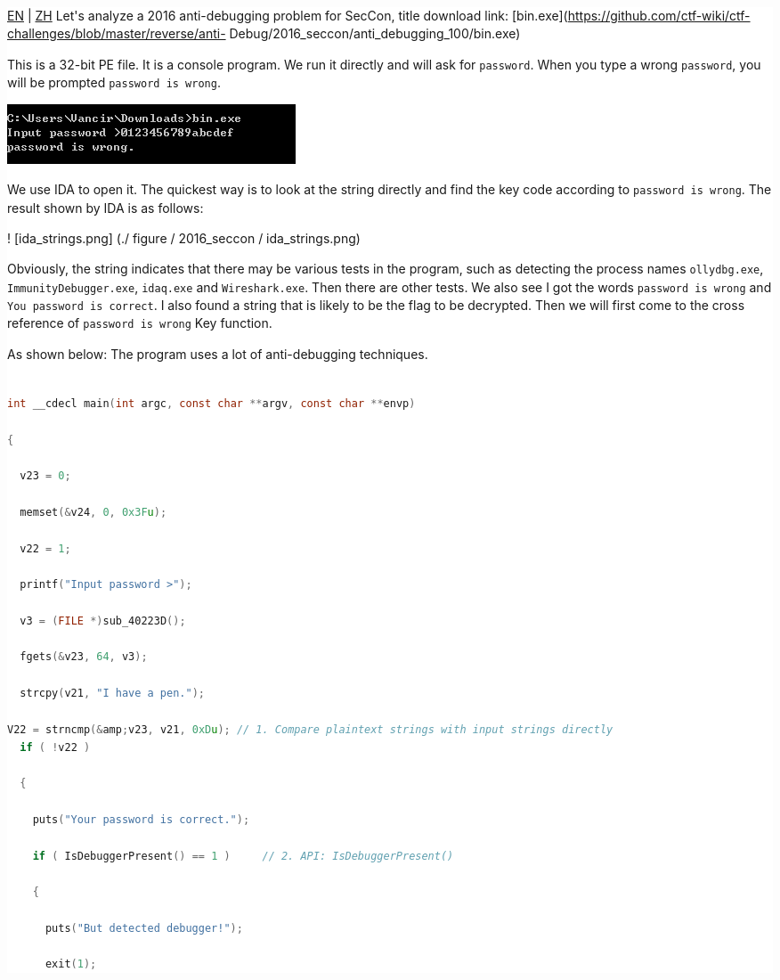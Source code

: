 [EN](./example.md) | [ZH](./example-zh.md)
Let&#39;s analyze a 2016 anti-debugging problem for SecCon, title download link: [bin.exe](https://github.com/ctf-wiki/ctf-challenges/blob/master/reverse/anti- Debug/2016_seccon/anti_debugging_100/bin.exe)


This is a 32-bit PE file. It is a console program. We run it directly and will ask for `password`. When you type a wrong `password`, you will be prompted `password is wrong`.


![run.png](./figure/2016_seccon/run.png)



We use IDA to open it. The quickest way is to look at the string directly and find the key code according to `password is wrong`. The result shown by IDA is as follows:


! [ida_strings.png] (./ figure / 2016_seccon / ida_strings.png)


Obviously, the string indicates that there may be various tests in the program, such as detecting the process names `ollydbg.exe`, `ImmunityDebugger.exe`, `idaq.exe` and `Wireshark.exe`. Then there are other tests. We also see I got the words `password is wrong` and `You password is correct`. I also found a string that is likely to be the flag to be decrypted. Then we will first come to the cross reference of `password is wrong` Key function.


As shown below: The program uses a lot of anti-debugging techniques.


``` c

int __cdecl main(int argc, const char **argv, const char **envp)

{

  v23 = 0;

  memset(&v24, 0, 0x3Fu);

  v22 = 1;

  printf("Input password >");

  v3 = (FILE *)sub_40223D();

  fgets(&v23, 64, v3);

  strcpy(v21, "I have a pen.");

V22 = strncmp(&amp;v23, v21, 0xDu); // 1. Compare plaintext strings with input strings directly
  if ( !v22 )

  {

    puts("Your password is correct.");

    if ( IsDebuggerPresent() == 1 )     // 2. API: IsDebuggerPresent()

    {

      puts("But detected debugger!");

      exit(1);

```